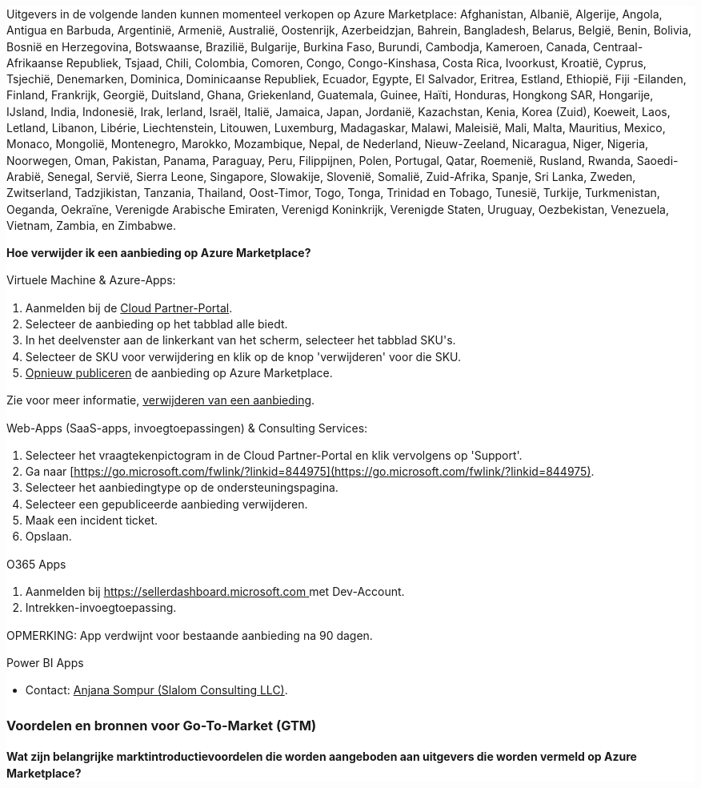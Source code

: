 Uitgevers in de volgende landen kunnen momenteel verkopen op Azure Marketplace: Afghanistan, Albanië, Algerije, Angola, Antigua en Barbuda, Argentinië, Armenië, Australië, Oostenrijk, Azerbeidzjan, Bahrein, Bangladesh, Belarus, België, Benin, Bolivia, Bosnië en Herzegovina, Botswaanse, Brazilië, Bulgarije, Burkina Faso, Burundi, Cambodja, Kameroen, Canada, Centraal-Afrikaanse Republiek, Tsjaad, Chili, Colombia, Comoren, Congo, Congo-Kinshasa, Costa Rica, Ivoorkust, Kroatië, Cyprus, Tsjechië, Denemarken, Dominica, Dominicaanse Republiek, Ecuador, Egypte, El Salvador, Eritrea, Estland, Ethiopië, Fiji -Eilanden, Finland, Frankrijk, Georgië, Duitsland, Ghana, Griekenland, Guatemala, Guinee, Haïti, Honduras, Hongkong SAR, Hongarije, IJsland, India, Indonesië, Irak, Ierland, Israël, Italië, Jamaica, Japan, Jordanië, Kazachstan, Kenia, Korea (Zuid), Koeweit, Laos, Letland, Libanon, Libérie, Liechtenstein, Litouwen, Luxemburg, Madagaskar, Malawi, Maleisië, Mali, Malta, Mauritius, Mexico, Monaco, Mongolië, Montenegro, Marokko, Mozambique, Nepal, de Nederland, Nieuw-Zeeland, Nicaragua, Niger, Nigeria, Noorwegen, Oman, Pakistan, Panama, Paraguay, Peru, Filippijnen, Polen, Portugal, Qatar, Roemenië, Rusland, Rwanda, Saoedi-Arabië, Senegal, Servië, Sierra Leone, Singapore, Slowakije, Slovenië, Somalië, Zuid-Afrika, Spanje, Sri Lanka, Zweden, Zwitserland, Tadzjikistan, Tanzania, Thailand, Oost-Timor, Togo, Tonga, Trinidad en Tobago, Tunesië, Turkije, Turkmenistan, Oeganda, Oekraïne, Verenigde Arabische Emiraten, Verenigd Koninkrijk, Verenigde Staten, Uruguay, Oezbekistan, Venezuela, Vietnam, Zambia, en Zimbabwe.

**Hoe verwijder ik een aanbieding op Azure Marketplace?**

Virtuele Machine & Azure-Apps:

1. Aanmelden bij de [Cloud Partner-Portal](https://cloudpartner.azure.com/).
1. Selecteer de aanbieding op het tabblad alle biedt.
1. In het deelvenster aan de linkerkant van het scherm, selecteer het tabblad SKU's.
1. Selecteer de SKU voor verwijdering en klik op de knop 'verwijderen' voor die SKU.
1. [Opnieuw publiceren](https://docs.microsoft.com/azure/marketplace/cloud-partner-portal/manage-offers/cpp-publish-offer) de aanbieding op Azure Marketplace.

Zie voor meer informatie, [verwijderen van een aanbieding](https://docs.microsoft.com/azure/marketplace/cloud-partner-portal/manage-offers/cpp-delete-offer).

Web-Apps (SaaS-apps, invoegtoepassingen) & Consulting Services:
1. Selecteer het vraagtekenpictogram in de Cloud Partner-Portal en klik vervolgens op 'Support'.
1. Ga naar [https://go.microsoft.com/fwlink/?linkid=844975](https://go.microsoft.com/fwlink/?linkid=844975).
1. Selecteer het aanbiedingtype op de ondersteuningspagina.
1. Selecteer een gepubliceerde aanbieding verwijderen.
1. Maak een incident ticket.
1. Opslaan.

O365 Apps
1.  Aanmelden bij [ https://sellerdashboard.microsoft.com ](https://sellerdashboard.microsoft.com) met Dev-Account.
1.  Intrekken-invoegtoepassing.

OPMERKING: App verdwijnt voor bestaande aanbieding na 90 dagen.

Power BI Apps
* Contact: [Anjana Sompur (Slalom Consulting LLC)](mailto:v-ansomp@microsoft.com).

### <a name="benefits-and-go-to-market-gtm-resources"></a>Voordelen en bronnen voor Go-To-Market (GTM)

**Wat zijn belangrijke marktintroductievoordelen die worden aangeboden aan uitgevers die worden vermeld op Azure Marketplace?**
